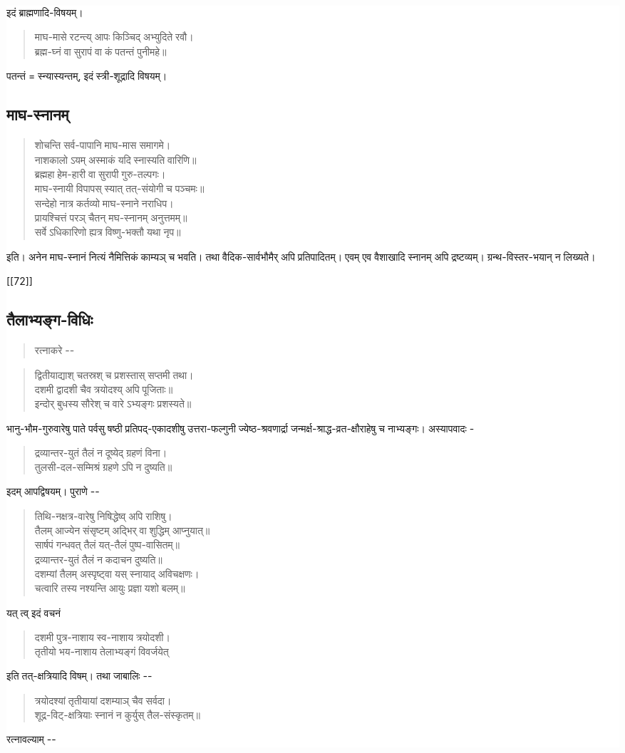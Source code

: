 इदं ब्राह्मणादि-विषयम्। 

> माघ-मासे रटन्त्य् आपः किञ्चिद् अभ्युदिते रवौ।  
ब्रह्म-घ्नं वा सुरापं वा कं पतन्तं पुनीमहे॥

पतन्तं = स्न्यास्यन्तम्, इदं स्त्री-शूद्रादि विषयम्। 

## माघ-स्नानम् 

> शोचन्ति सर्व-पापानि माघ-मास समागमे।  
नाशकालो ऽयम् अस्माकं यदि स्नास्यति वारिणि॥  
ब्रह्महा हेम-हारी वा सुरापी गुरु-तल्पगः।  
माघ-स्नायी विपापस् स्यात् तत्-संयोगी च पञ्चमः॥  
सन्देहो नात्र कर्तव्यो माघ-स्नाने नराधिप।  
प्रायश्चित्तं परञ् चैतन् मघ-स्नानम् अनुत्तमम्॥  
सर्वे ऽधिकारिणो ह्यत्र विष्णु-भक्तौ यथा नृप॥ 

इति। अनेन माघ-स्नानं नित्यं नैमित्तिकं काम्यञ् च भवति। तथा वैदिक-सार्वभौमैर् अपि प्रतिपादितम्। एवम् एव वैशाखादि स्नानम् अपि द्रष्टव्यम्। ग्रन्थ-विस्तर-भयान् न लिख्यते। 

[[72]]

## तैलाभ्यङ्ग-विधिः

> रत्नाकरे --

> द्वितीयाद्याश् चतस्रश् च प्रशस्तास् सप्तमी तथा।  
दशमी द्वादशी चैव त्रयोदश्य् अपि पूजिताः॥  
इन्दोर् बुधस्य सौरेश् च वारे ऽभ्यङ्गः प्रशस्यते॥

भानु-भौम-गुरुवारेषु पाते पर्वसु षष्ठी प्रतिपद्-एकादशीषु उत्तरा-फल्गुनी ज्येष्ठ-श्रवणार्द्रा जन्मर्क्ष-श्राद्ध-व्रत-क्षौराहेषु च नाभ्यङ्गः। अस्यापवादः - 

> द्रव्यान्तर-युतं तैलं न दूष्येद् ग्रहणं विना।  
तुलसी-दल-सम्मिश्रं ग्रहणे ऽपि न दुष्यति॥ 

इदम् आपद्विषयम्। पुराणे -- 

> तिथि-नक्षत्र-वारेषु निषिद्धेष्व् अपि राशिषु।  
तैलम् आज्येन संसृष्टम् अद्भिर् वा शुद्धिम् आप्नुयात्॥  
सार्षपं गन्धवत् तैलं यत्-तैलं पुष्प-वासितम्॥  
द्रव्यान्तर-युतं तैलं न कदाचन दुष्यति॥  
दशम्यां तैलम् अस्पृष्ट्वा यस् स्नायाद् अविचक्षणः।  
चत्वारि तस्य नश्यन्ति आयुः प्रज्ञा यशो बलम्॥ 

यत् त्व् इदं वचनं  

> दशमी पुत्र-नाशाय स्व-नाशाय त्रयोदशी।  
तृतीयो भय-नाशाय तेलाभ्यङ्गं विवर्जयेत्

इति तत्-क्षत्रियादि विषम्। तथा जाबालिः -- 

> त्रयोदश्यां तृतीयायां दशम्याञ् चैव सर्वदा।  
शूद्र-विट्-क्षत्रियाः स्नानं न कुर्युस् तैल-संस्कृतम्॥

रत्नावल्याम् -- 
